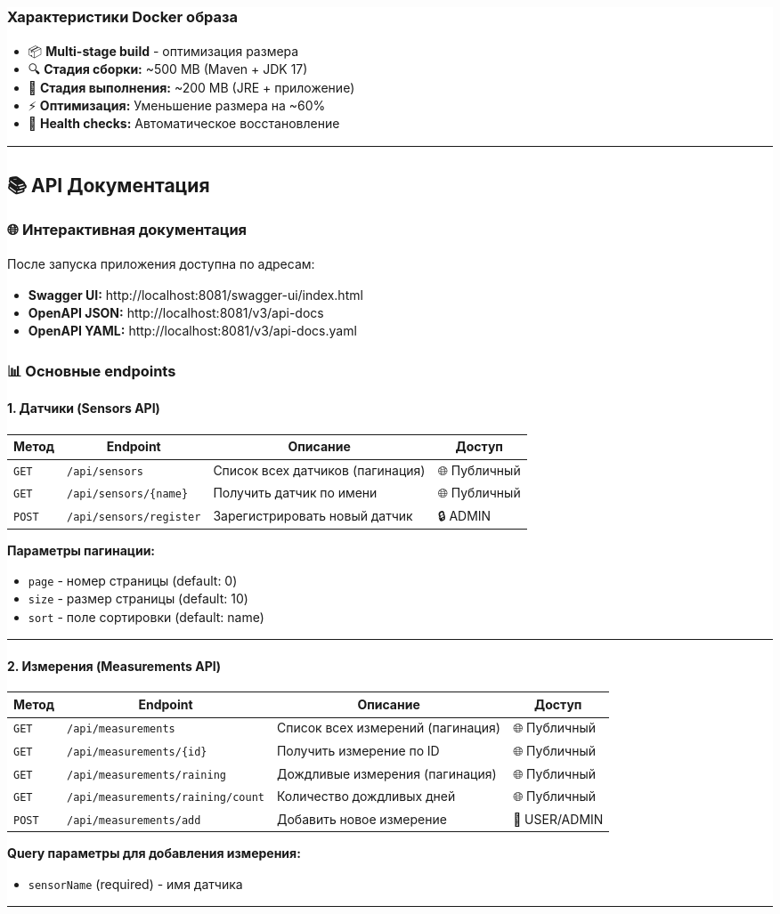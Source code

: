### Характеристики Docker образа
- 📦 **Multi-stage build** - оптимизация размера
- 🔍 **Стадия сборки:** ~500 MB (Maven + JDK 17)
- 🚀 **Стадия выполнения:** ~200 MB (JRE + приложение)
- ⚡ **Оптимизация:** Уменьшение размера на ~60%
- 🏥 **Health checks:** Автоматическое восстановление

---

## 📚 API Документация

### 🌐 Интерактивная документация

После запуска приложения доступна по адресам:

- **Swagger UI:** http://localhost:8081/swagger-ui/index.html
- **OpenAPI JSON:** http://localhost:8081/v3/api-docs
- **OpenAPI YAML:** http://localhost:8081/v3/api-docs.yaml

### 📊 Основные endpoints

#### 1. Датчики (Sensors API)

| Метод | Endpoint | Описание | Доступ |
|-------|----------|----------|--------|
| `GET` | `/api/sensors` | Список всех датчиков (пагинация) | 🌐 Публичный |
| `GET` | `/api/sensors/{name}` | Получить датчик по имени | 🌐 Публичный |
| `POST` | `/api/sensors/register` | Зарегистрировать новый датчик | 🔒 ADMIN |

**Параметры пагинации:**
- `page` - номер страницы (default: 0)
- `size` - размер страницы (default: 10)
- `sort` - поле сортировки (default: name)

---

#### 2. Измерения (Measurements API)

| Метод | Endpoint | Описание | Доступ |
|-------|----------|----------|--------|
| `GET` | `/api/measurements` | Список всех измерений (пагинация) | 🌐 Публичный |
| `GET` | `/api/measurements/{id}` | Получить измерение по ID | 🌐 Публичный |
| `GET` | `/api/measurements/raining` | Дождливые измерения (пагинация) | 🌐 Публичный |
| `GET` | `/api/measurements/raining/count` | Количество дождливых дней | 🌐 Публичный |
| `POST` | `/api/measurements/add` | Добавить новое измерение | 🔑 USER/ADMIN |

**Query параметры для добавления измерения:**
- `sensorName` (required) - имя датчика

---
